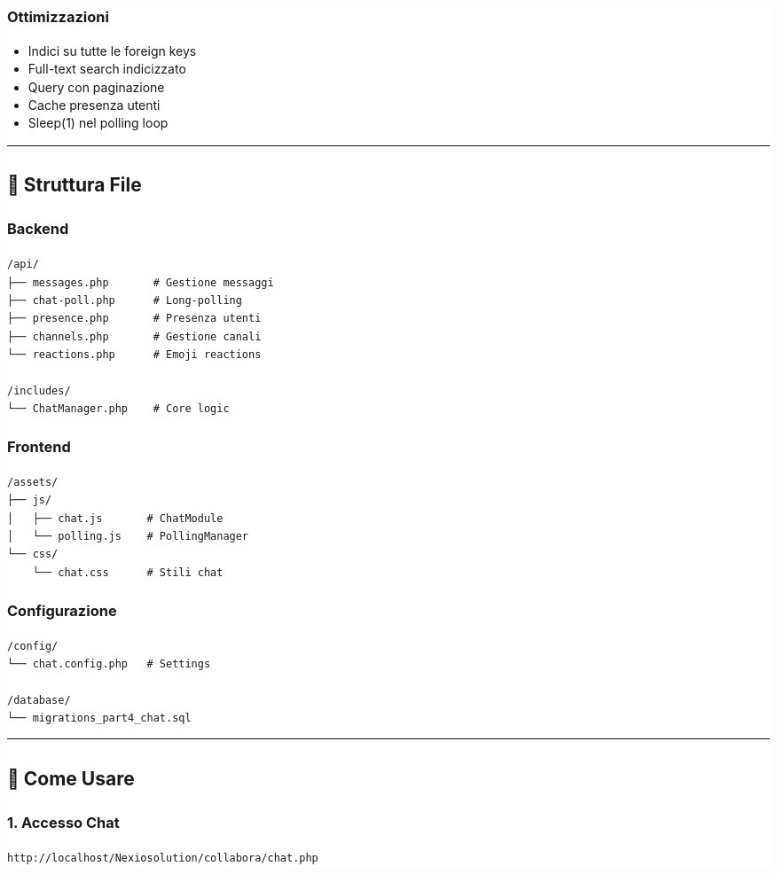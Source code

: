 ### Ottimizzazioni
- Indici su tutte le foreign keys
- Full-text search indicizzato
- Query con paginazione
- Cache presenza utenti
- Sleep(1) nel polling loop

---

## 📁 Struttura File

### Backend
```
/api/
├── messages.php       # Gestione messaggi
├── chat-poll.php      # Long-polling
├── presence.php       # Presenza utenti
├── channels.php       # Gestione canali
└── reactions.php      # Emoji reactions

/includes/
└── ChatManager.php    # Core logic
```

### Frontend
```
/assets/
├── js/
│   ├── chat.js       # ChatModule
│   └── polling.js    # PollingManager
└── css/
    └── chat.css      # Stili chat
```

### Configurazione
```
/config/
└── chat.config.php   # Settings

/database/
└── migrations_part4_chat.sql
```

---

## 🚀 Come Usare

### 1. Accesso Chat
```
http://localhost/Nexiosolution/collabora/chat.php
```
